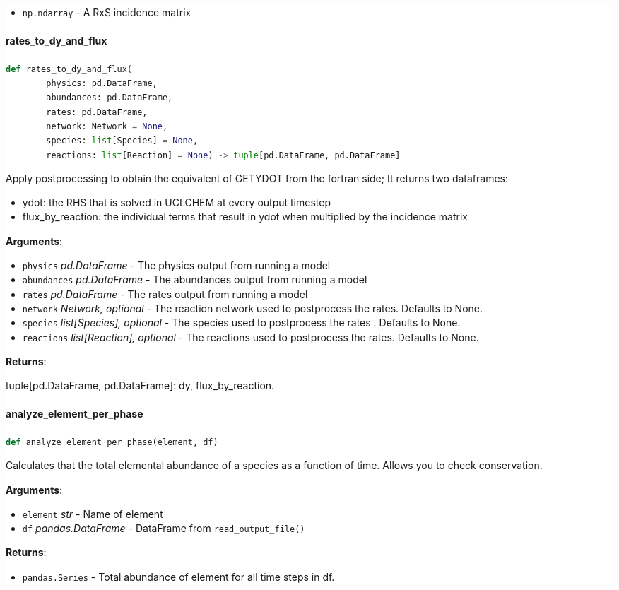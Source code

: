 - `np.ndarray` - A RxS incidence matrix

<a id="uclchem.analysis.rates_to_dy_and_flux"></a>

#### rates\_to\_dy\_and\_flux

```python
def rates_to_dy_and_flux(
        physics: pd.DataFrame,
        abundances: pd.DataFrame,
        rates: pd.DataFrame,
        network: Network = None,
        species: list[Species] = None,
        reactions: list[Reaction] = None) -> tuple[pd.DataFrame, pd.DataFrame]
```

Apply postprocessing to obtain the equivalent of GETYDOT from the fortran
side; It returns two dataframes:
- ydot: the RHS that is solved in UCLCHEM at every output timestep
- flux_by_reaction: the individual terms that result in ydot when multiplied by the incidence matrix

**Arguments**:

- `physics` _pd.DataFrame_ - The physics output from running a model
- `abundances` _pd.DataFrame_ - The abundances output from running a model
- `rates` _pd.DataFrame_ - The rates output from running a model
- `network` _Network, optional_ - The reaction network used to postprocess the rates. Defaults to None.
- `species` _list[Species], optional_ - The species used to postprocess the rates . Defaults to None.
- `reactions` _list[Reaction], optional_ - The reactions used to postprocess the rates. Defaults to None.
  

**Returns**:

  tuple[pd.DataFrame, pd.DataFrame]: dy, flux_by_reaction.

<a id="uclchem.analysis.analyze_element_per_phase"></a>

#### analyze\_element\_per\_phase

```python
def analyze_element_per_phase(element, df)
```

Calculates that the total elemental abundance of a species as a function of time. Allows you to check conservation.

**Arguments**:

- `element` _str_ - Name of element
- `df` _pandas.DataFrame_ - DataFrame from `read_output_file()`
  

**Returns**:

- `pandas.Series` - Total abundance of element for all time steps in df.
